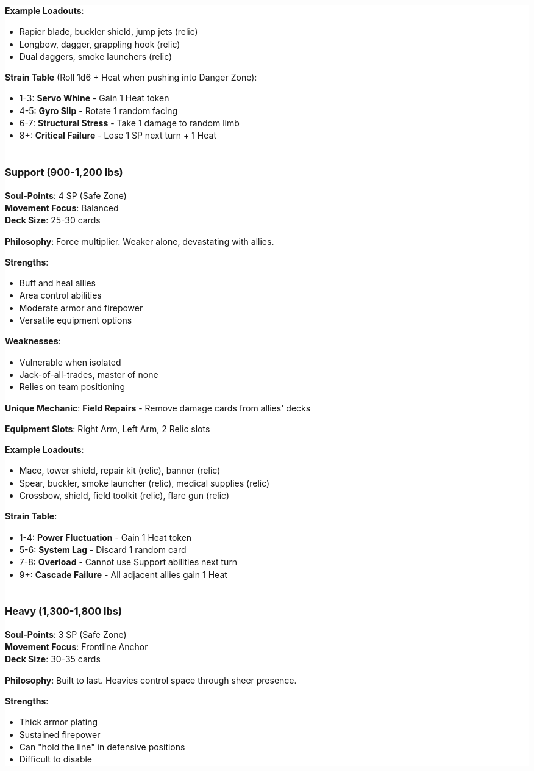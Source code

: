 **Example Loadouts**:
- Rapier blade, buckler shield, jump jets (relic)
- Longbow, dagger, grappling hook (relic)
- Dual daggers, smoke launchers (relic)

**Strain Table** (Roll 1d6 + Heat when pushing into Danger Zone):
- 1-3: **Servo Whine** - Gain 1 Heat token
- 4-5: **Gyro Slip** - Rotate 1 random facing
- 6-7: **Structural Stress** - Take 1 damage to random limb
- 8+: **Critical Failure** - Lose 1 SP next turn + 1 Heat

---

### Support (900-1,200 lbs)
**Soul-Points**: 4 SP (Safe Zone)  
**Movement Focus**: Balanced  
**Deck Size**: 25-30 cards

**Philosophy**: Force multiplier. Weaker alone, devastating with allies.

**Strengths**:
- Buff and heal allies
- Area control abilities
- Moderate armor and firepower
- Versatile equipment options

**Weaknesses**:
- Vulnerable when isolated
- Jack-of-all-trades, master of none
- Relies on team positioning

**Unique Mechanic**: **Field Repairs** - Remove damage cards from allies' decks

**Equipment Slots**: Right Arm, Left Arm, 2 Relic slots

**Example Loadouts**:
- Mace, tower shield, repair kit (relic), banner (relic)
- Spear, buckler, smoke launcher (relic), medical supplies (relic)
- Crossbow, shield, field toolkit (relic), flare gun (relic)

**Strain Table**:
- 1-4: **Power Fluctuation** - Gain 1 Heat token
- 5-6: **System Lag** - Discard 1 random card
- 7-8: **Overload** - Cannot use Support abilities next turn
- 9+: **Cascade Failure** - All adjacent allies gain 1 Heat

---

### Heavy (1,300-1,800 lbs)
**Soul-Points**: 3 SP (Safe Zone)  
**Movement Focus**: Frontline Anchor  
**Deck Size**: 30-35 cards

**Philosophy**: Built to last. Heavies control space through sheer presence.

**Strengths**:
- Thick armor plating
- Sustained firepower
- Can "hold the line" in defensive positions
- Difficult to disable
